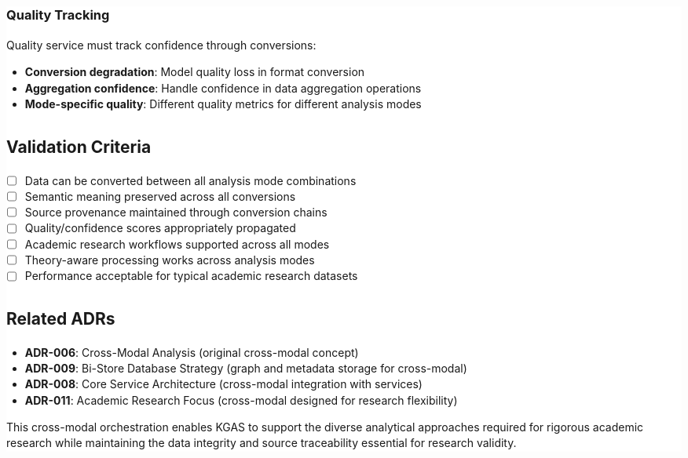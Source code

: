 ### **Quality Tracking**
Quality service must track confidence through conversions:
- **Conversion degradation**: Model quality loss in format conversion
- **Aggregation confidence**: Handle confidence in data aggregation operations
- **Mode-specific quality**: Different quality metrics for different analysis modes

## Validation Criteria

- [ ] Data can be converted between all analysis mode combinations
- [ ] Semantic meaning preserved across all conversions
- [ ] Source provenance maintained through conversion chains
- [ ] Quality/confidence scores appropriately propagated
- [ ] Academic research workflows supported across all modes
- [ ] Theory-aware processing works across analysis modes
- [ ] Performance acceptable for typical academic research datasets

## Related ADRs

- **ADR-006**: Cross-Modal Analysis (original cross-modal concept)
- **ADR-009**: Bi-Store Database Strategy (graph and metadata storage for cross-modal)
- **ADR-008**: Core Service Architecture (cross-modal integration with services)
- **ADR-011**: Academic Research Focus (cross-modal designed for research flexibility)

This cross-modal orchestration enables KGAS to support the diverse analytical approaches required for rigorous academic research while maintaining the data integrity and source traceability essential for research validity.